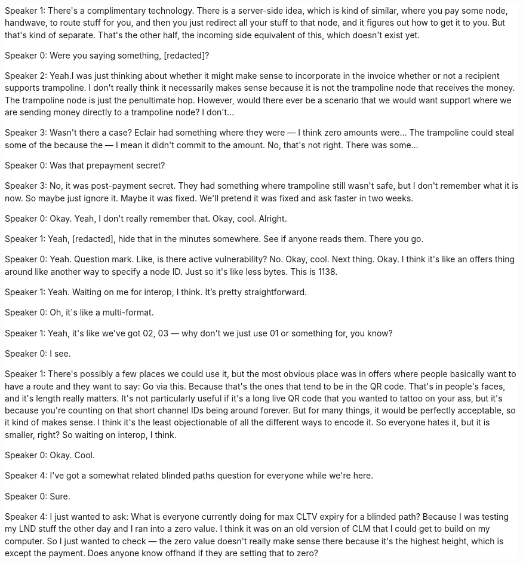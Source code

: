 Speaker 1: There's a complimentary technology. There is a server-side idea, which is kind of similar, where you pay some node, handwave, to route stuff for you, and then you just redirect all your stuff to that node, and it figures out how to get it to you. But that's kind of separate. That's the other half, the incoming side equivalent of this, which doesn't exist yet.

Speaker 0: Were you saying something, [redacted]?

Speaker 2: Yeah.I was just thinking about whether it might make sense to incorporate in the invoice whether or not a recipient supports trampoline. I don't really think it necessarily makes sense because it is not the trampoline node that receives the money. The trampoline node is just the penultimate hop. However, would there ever be a scenario that we would want support where we are sending money directly to a trampoline node? I don't...

Speaker 3: Wasn't there a case? Eclair had something where they were — I think zero amounts were… The trampoline could steal some of the because the —  I mean it didn't commit to the amount. No, that's not right. There was some…

Speaker 0: Was that prepayment secret?

Speaker 3: No, it was post-payment secret. They had something where trampoline still wasn't safe, but I don't remember what it is now. So maybe just ignore it. Maybe it was fixed. We'll pretend it was fixed and ask faster in two weeks.

Speaker 0: Okay. Yeah, I don't really remember that. Okay, cool. Alright.

Speaker 1: Yeah, [redacted], hide that in the minutes somewhere. See if anyone reads them. There you go.

Speaker 0: Yeah. Question mark. Like, is there active vulnerability? No. Okay, cool. Next thing. Okay. I think it's like an offers thing around like another way to specify a node ID. Just so it's like less bytes. This is 1138.

Speaker 1: Yeah. Waiting on me for interop, I think. It’s pretty straightforward. 

Speaker 0: Oh, it's like a multi-format.

Speaker 1: Yeah, it's like we've got 02, 03 — why don't we just use 01 or something for, you know?

Speaker 0: I see.

Speaker 1: There's possibly a few places we could use it, but the most obvious place was in offers where people basically want to have a route and they want to say: Go via this. Because that's the ones that tend to be in the QR code. That's in people's faces, and it's length really matters. It's not particularly useful if it's a long live QR code that you wanted to tattoo on your ass, but it's because you're counting on that short channel IDs being around forever. But for many things, it would be perfectly acceptable, so it kind of makes sense. I think it's the least objectionable of all the different ways to encode it. So everyone hates it, but it is smaller, right? So waiting on interop, I think.

Speaker 0: Okay. Cool.

Speaker 4: I've got a somewhat related blinded paths question for everyone while we're here. 

Speaker 0: Sure. 

Speaker 4: I just wanted to ask: What is everyone currently doing for max CLTV expiry for a blinded path? Because I was testing my LND stuff the other day and I ran into a zero value. I think it was on an old version of CLM that I could get to build on my computer. So I just wanted to check — the zero value doesn't really make sense there because it's the highest height, which is except the payment. Does anyone know offhand if they are setting that to zero?
